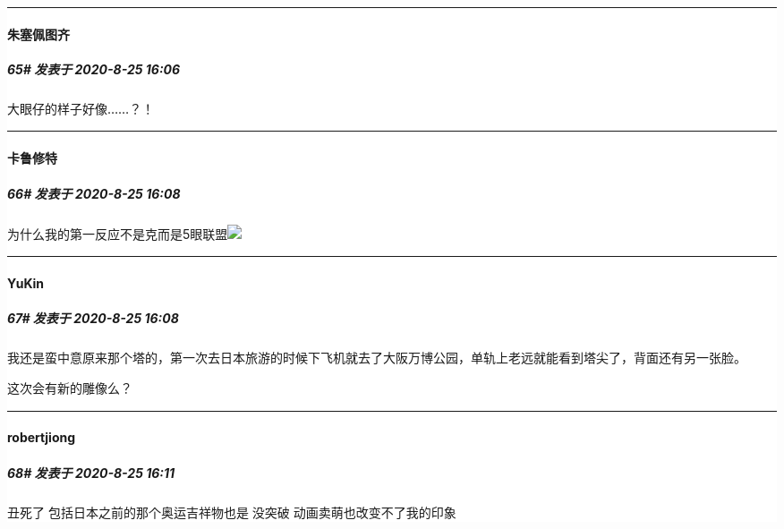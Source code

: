 





*****

####  朱塞佩图齐  
##### 65#       发表于 2020-8-25 16:06




大眼仔的样子好像……？！







*****

####  卡鲁修特  
##### 66#       发表于 2020-8-25 16:08




为什么我的第一反应不是克而是5眼联盟<img src="https://static.saraba1st.com/image/smiley/face2017/053.png" referrerpolicy="no-referrer">







*****

####  YuKin  
##### 67#       发表于 2020-8-25 16:08




我还是蛮中意原来那个塔的，第一次去日本旅游的时候下飞机就去了大阪万博公园，单轨上老远就能看到塔尖了，背面还有另一张脸。

这次会有新的雕像么？







*****

####  robertjiong  
##### 68#       发表于 2020-8-25 16:11




丑死了 包括日本之前的那个奥运吉祥物也是 没突破 动画卖萌也改变不了我的印象





